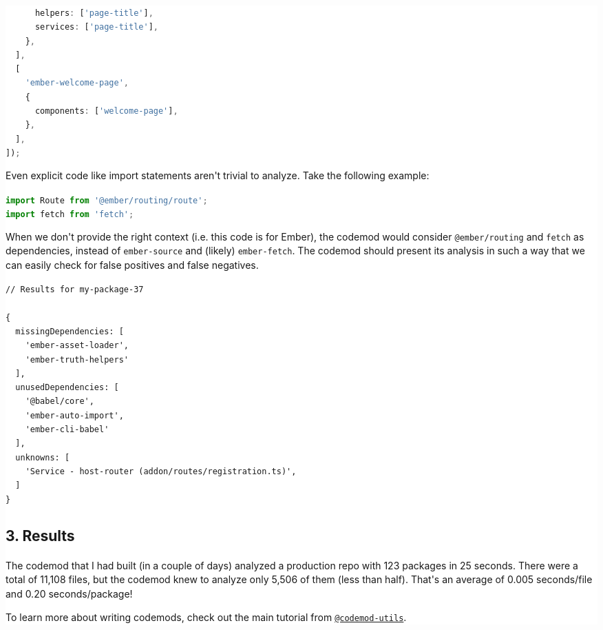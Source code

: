 ```ts
      helpers: ['page-title'],
      services: ['page-title'],
    },
  ],
  [
    'ember-welcome-page',
    {
      components: ['welcome-page'],
    },
  ],
]);
```

Even explicit code like import statements aren't trivial to analyze. Take the following example:

```ts
import Route from '@ember/routing/route';
import fetch from 'fetch';
```

When we don't provide the right context (i.e. this code is for Ember), the codemod would consider `@ember/routing` and `fetch` as dependencies, instead of `ember-source` and (likely) `ember-fetch`. The codemod should present its analysis in such a way that we can easily check for false positives and false negatives.

```
// Results for my-package-37

{
  missingDependencies: [
    'ember-asset-loader',
    'ember-truth-helpers'
  ],
  unusedDependencies: [
    '@babel/core',
    'ember-auto-import',
    'ember-cli-babel'
  ],
  unknowns: [
    'Service - host-router (addon/routes/registration.ts)',
  ]
}
```


## 3. Results

The codemod that I had built (in a couple of days) analyzed a production repo with 123 packages in 25 seconds. There were a total of 11,108 files, but the codemod knew to analyze only 5,506 of them (less than half). That's an average of 0.005 seconds/file and 0.20 seconds/package!

To learn more about writing codemods, check out the main tutorial from [`@codemod-utils`](https://github.com/ijlee2/codemod-utils).
